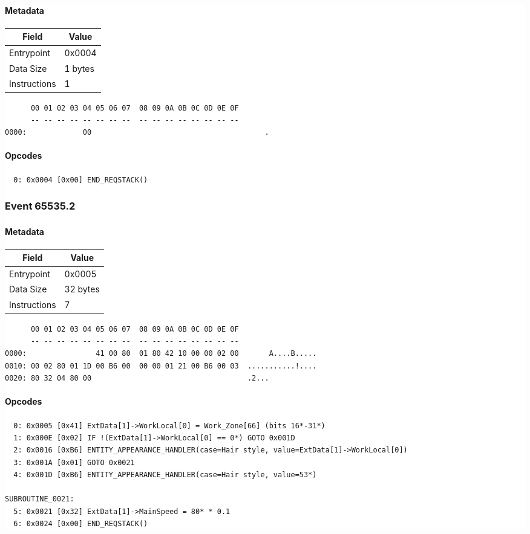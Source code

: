 #### Metadata

| Field        | Value   |
|--------------|---------|
| Entrypoint   | 0x0004  |
| Data Size    | 1 bytes |
| Instructions | 1       |

```
      00 01 02 03 04 05 06 07  08 09 0A 0B 0C 0D 0E 0F
      -- -- -- -- -- -- -- --  -- -- -- -- -- -- -- --
0000:             00                                        .           
```

#### Opcodes

```
  0: 0x0004 [0x00] END_REQSTACK()
```

### Event 65535.2

#### Metadata

| Field        | Value    |
|--------------|----------|
| Entrypoint   | 0x0005   |
| Data Size    | 32 bytes |
| Instructions | 7        |

```
      00 01 02 03 04 05 06 07  08 09 0A 0B 0C 0D 0E 0F
      -- -- -- -- -- -- -- --  -- -- -- -- -- -- -- --
0000:                41 00 80  01 80 42 10 00 00 02 00       A....B.....
0010: 00 02 80 01 1D 00 B6 00  00 00 01 21 00 B6 00 03  ...........!....
0020: 80 32 04 80 00                                    .2...           
```

#### Opcodes

```
  0: 0x0005 [0x41] ExtData[1]->WorkLocal[0] = Work_Zone[66] (bits 16*-31*)
  1: 0x000E [0x02] IF !(ExtData[1]->WorkLocal[0] == 0*) GOTO 0x001D
  2: 0x0016 [0xB6] ENTITY_APPEARANCE_HANDLER(case=Hair style, value=ExtData[1]->WorkLocal[0])
  3: 0x001A [0x01] GOTO 0x0021
  4: 0x001D [0xB6] ENTITY_APPEARANCE_HANDLER(case=Hair style, value=53*)

SUBROUTINE_0021:
  5: 0x0021 [0x32] ExtData[1]->MainSpeed = 80* * 0.1
  6: 0x0024 [0x00] END_REQSTACK()
```
